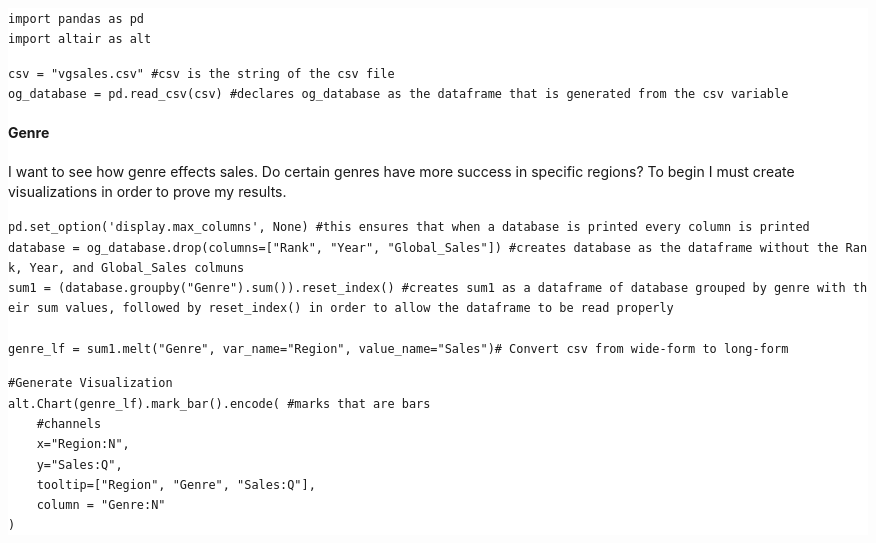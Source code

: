 
```
import pandas as pd
import altair as alt
```


```
csv = "vgsales.csv" #csv is the string of the csv file
og_database = pd.read_csv(csv) #declares og_database as the dataframe that is generated from the csv variable
```

#### Genre
I want to see how genre effects sales. Do certain genres have more success in specific regions? To begin I must create visualizations in order to prove my results.


```
pd.set_option('display.max_columns', None) #this ensures that when a database is printed every column is printed
database = og_database.drop(columns=["Rank", "Year", "Global_Sales"]) #creates database as the dataframe without the Rank, Year, and Global_Sales colmuns
sum1 = (database.groupby("Genre").sum()).reset_index() #creates sum1 as a dataframe of database grouped by genre with their sum values, followed by reset_index() in order to allow the dataframe to be read properly

genre_lf = sum1.melt("Genre", var_name="Region", value_name="Sales")# Convert csv from wide-form to long-form
```


```
#Generate Visualization
alt.Chart(genre_lf).mark_bar().encode( #marks that are bars
    #channels
    x="Region:N", 
    y="Sales:Q",
    tooltip=["Region", "Genre", "Sales:Q"],
    column = "Genre:N"
)
```





<div id="altair-viz-79e753c75afb44bfa1eea821ebfaaf9e"></div>
<script type="text/javascript">
  (function(spec, embedOpt){
    let outputDiv = document.currentScript.previousElementSibling;
    if (outputDiv.id !== "altair-viz-79e753c75afb44bfa1eea821ebfaaf9e") {
      outputDiv = document.getElementById("altair-viz-79e753c75afb44bfa1eea821ebfaaf9e");
    }
    const paths = {
      "vega": "https://cdn.jsdelivr.net/npm//vega@5?noext",
      "vega-lib": "https://cdn.jsdelivr.net/npm//vega-lib?noext",
      "vega-lite": "https://cdn.jsdelivr.net/npm//vega-lite@4.8.1?noext",
      "vega-embed": "https://cdn.jsdelivr.net/npm//vega-embed@6?noext",
    };
